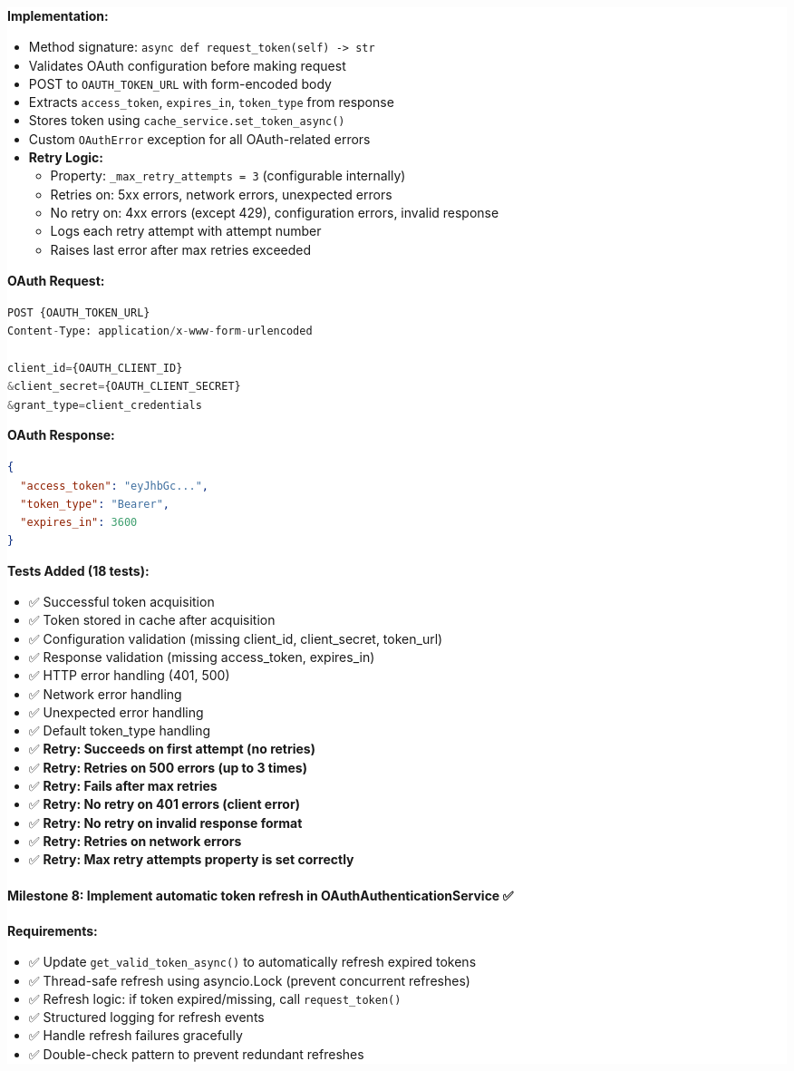**Implementation:**
- Method signature: `async def request_token(self) -> str`
- Validates OAuth configuration before making request
- POST to `OAUTH_TOKEN_URL` with form-encoded body
- Extracts `access_token`, `expires_in`, `token_type` from response
- Stores token using `cache_service.set_token_async()`
- Custom `OAuthError` exception for all OAuth-related errors
- **Retry Logic:**
  - Property: `_max_retry_attempts = 3` (configurable internally)
  - Retries on: 5xx errors, network errors, unexpected errors
  - No retry on: 4xx errors (except 429), configuration errors, invalid response
  - Logs each retry attempt with attempt number
  - Raises last error after max retries exceeded

**OAuth Request:**
```python
POST {OAUTH_TOKEN_URL}
Content-Type: application/x-www-form-urlencoded

client_id={OAUTH_CLIENT_ID}
&client_secret={OAUTH_CLIENT_SECRET}
&grant_type=client_credentials
```

**OAuth Response:**
```json
{
  "access_token": "eyJhbGc...",
  "token_type": "Bearer",
  "expires_in": 3600
}
```

**Tests Added (18 tests):**
- ✅ Successful token acquisition
- ✅ Token stored in cache after acquisition
- ✅ Configuration validation (missing client_id, client_secret, token_url)
- ✅ Response validation (missing access_token, expires_in)
- ✅ HTTP error handling (401, 500)
- ✅ Network error handling
- ✅ Unexpected error handling
- ✅ Default token_type handling
- ✅ **Retry: Succeeds on first attempt (no retries)**
- ✅ **Retry: Retries on 500 errors (up to 3 times)**
- ✅ **Retry: Fails after max retries**
- ✅ **Retry: No retry on 401 errors (client error)**
- ✅ **Retry: No retry on invalid response format**
- ✅ **Retry: Retries on network errors**
- ✅ **Retry: Max retry attempts property is set correctly**

#### Milestone 8: Implement automatic token refresh in OAuthAuthenticationService ✅

**Requirements:**
- ✅ Update `get_valid_token_async()` to automatically refresh expired tokens
- ✅ Thread-safe refresh using asyncio.Lock (prevent concurrent refreshes)
- ✅ Refresh logic: if token expired/missing, call `request_token()`
- ✅ Structured logging for refresh events
- ✅ Handle refresh failures gracefully
- ✅ Double-check pattern to prevent redundant refreshes
